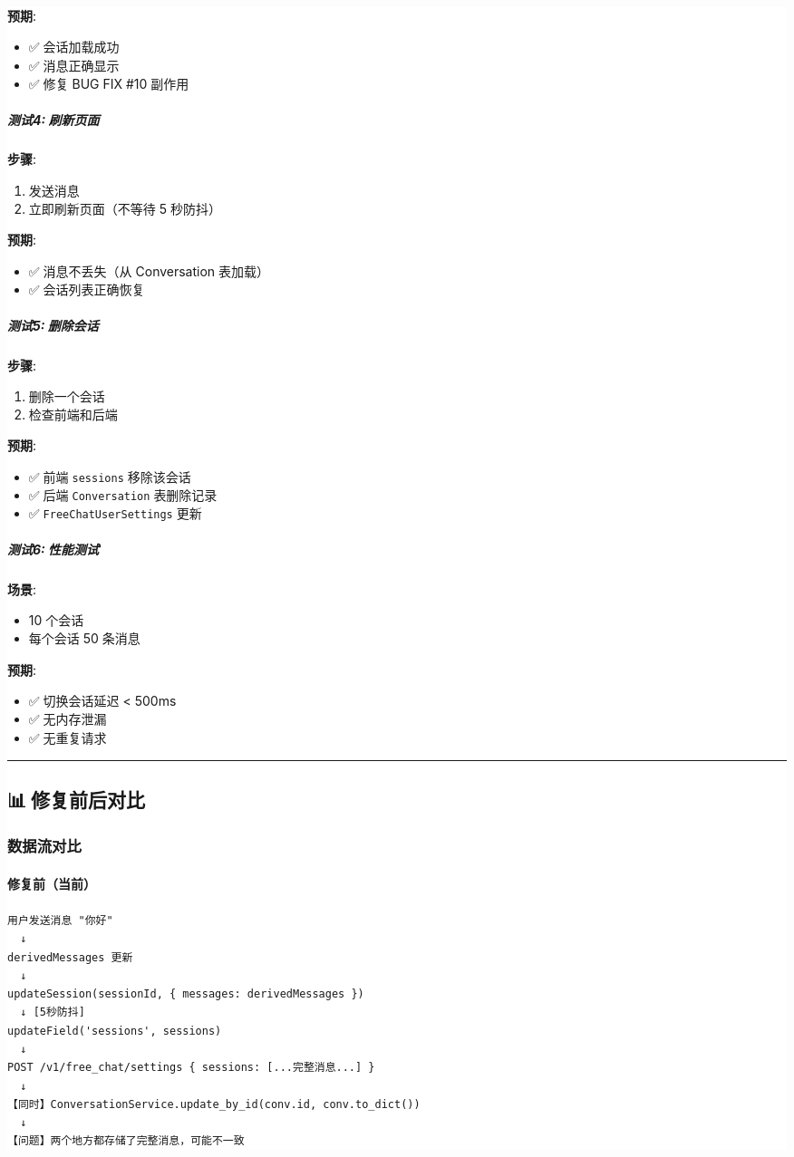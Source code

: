 **预期**:
- ✅ 会话加载成功
- ✅ 消息正确显示
- ✅ 修复 BUG FIX #10 副作用

##### 测试4: 刷新页面
**步骤**:
1. 发送消息
2. 立即刷新页面（不等待 5 秒防抖）

**预期**:
- ✅ 消息不丢失（从 Conversation 表加载）
- ✅ 会话列表正确恢复

##### 测试5: 删除会话
**步骤**:
1. 删除一个会话
2. 检查前端和后端

**预期**:
- ✅ 前端 `sessions` 移除该会话
- ✅ 后端 `Conversation` 表删除记录
- ✅ `FreeChatUserSettings` 更新

##### 测试6: 性能测试
**场景**:
- 10 个会话
- 每个会话 50 条消息

**预期**:
- ✅ 切换会话延迟 < 500ms
- ✅ 无内存泄漏
- ✅ 无重复请求

---

## 📊 修复前后对比

### 数据流对比

#### 修复前（当前）

```
用户发送消息 "你好"
  ↓
derivedMessages 更新
  ↓
updateSession(sessionId, { messages: derivedMessages })
  ↓ [5秒防抖]
updateField('sessions', sessions)
  ↓
POST /v1/free_chat/settings { sessions: [...完整消息...] }
  ↓
【同时】ConversationService.update_by_id(conv.id, conv.to_dict())
  ↓
【问题】两个地方都存储了完整消息，可能不一致
```
